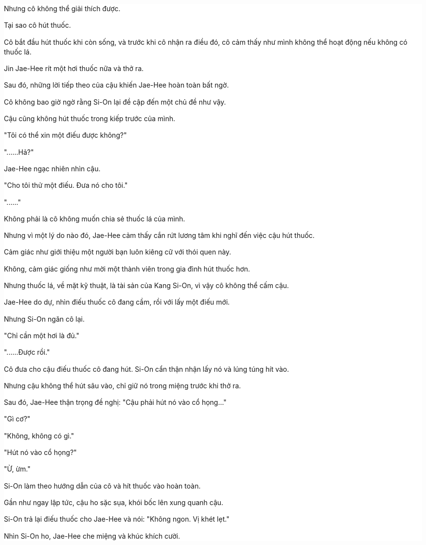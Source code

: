 Nhưng cô không thể giải thích được.

Tại sao cô hút thuốc.

Cô bắt đầu hút thuốc khi còn sống, và trước khi cô nhận ra điều đó, cô cảm thấy như mình không thể hoạt động nếu không có thuốc lá.

Jin Jae-Hee rít một hơi thuốc nữa và thở ra.

Sau đó, những lời tiếp theo của cậu khiến Jae-Hee hoàn toàn bất ngờ.

Cô không bao giờ ngờ rằng Si-On lại đề cập đến một chủ đề như vậy.

Cậu cũng không hút thuốc trong kiếp trước của mình.

"Tôi có thể xin một điếu được không?"

"......Hả?"

Jae-Hee ngạc nhiên nhìn cậu.

"Cho tôi thử một điếu. Đưa nó cho tôi."

"......"

Không phải là cô không muốn chia sẻ thuốc lá của mình.

Nhưng vì một lý do nào đó, Jae-Hee cảm thấy cắn rứt lương tâm khi nghĩ đến việc cậu hút thuốc.

Cảm giác như giới thiệu một người bạn luôn kiêng cữ với thói quen này.

Không, cảm giác giống như mời một thành viên trong gia đình hút thuốc hơn.

Nhưng thuốc lá, về mặt kỹ thuật, là tài sản của Kang Si-On, vì vậy cô không thể cấm cậu.

Jae-Hee do dự, nhìn điếu thuốc cô đang cầm, rồi với lấy một điếu mới.

Nhưng Si-On ngăn cô lại.

"Chỉ cần một hơi là đủ."

"......Được rồi."

Cô đưa cho cậu điếu thuốc cô đang hút. Si-On cẩn thận nhận lấy nó và lúng túng hít vào.

Nhưng cậu không thể hút sâu vào, chỉ giữ nó trong miệng trước khi thở ra.

Sau đó, Jae-Hee thận trọng đề nghị: "Cậu phải hút nó vào cổ họng..."

"Gì cơ?"

"Không, không có gì."

"Hút nó vào cổ họng?"

"Ừ, ừm."

Si-On làm theo hướng dẫn của cô và hít thuốc vào hoàn toàn.

Gần như ngay lập tức, cậu ho sặc sụa, khói bốc lên xung quanh cậu.

Si-On trả lại điếu thuốc cho Jae-Hee và nói: "Không ngon. Vị khét lẹt."

Nhìn Si-On ho, Jae-Hee che miệng và khúc khích cười.
